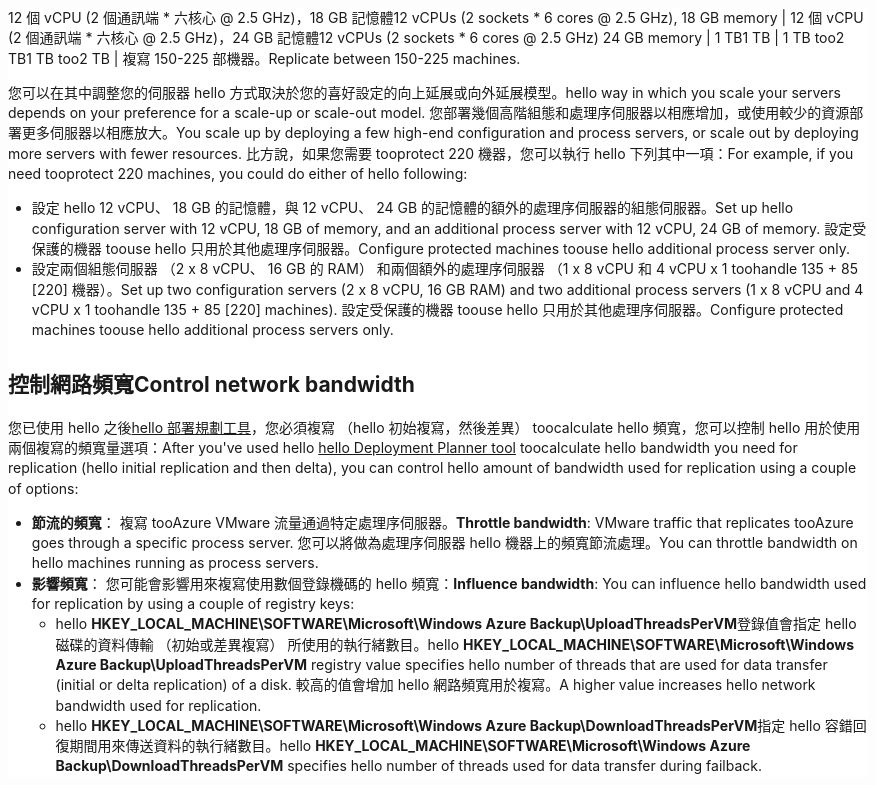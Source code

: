 <span data-ttu-id="fe1fe-186">12 個 vCPU (2 個通訊端 * 六核心 @ 2.5 GHz)，18 GB 記憶體</span><span class="sxs-lookup"><span data-stu-id="fe1fe-186">12 vCPUs (2 sockets * 6 cores @ 2.5 GHz), 18 GB memory</span></span> | <span data-ttu-id="fe1fe-187">12 個 vCPU (2 個通訊端 * 六核心 @ 2.5 GHz)，24 GB 記憶體</span><span class="sxs-lookup"><span data-stu-id="fe1fe-187">12 vCPUs (2 sockets * 6 cores @ 2.5 GHz) 24 GB memory</span></span> | <span data-ttu-id="fe1fe-188">1 TB</span><span class="sxs-lookup"><span data-stu-id="fe1fe-188">1 TB</span></span> | <span data-ttu-id="fe1fe-189">1 TB too2 TB</span><span class="sxs-lookup"><span data-stu-id="fe1fe-189">1 TB too2 TB</span></span> | <span data-ttu-id="fe1fe-190">複寫 150-225 部機器。</span><span class="sxs-lookup"><span data-stu-id="fe1fe-190">Replicate between 150-225 machines.</span></span>

<span data-ttu-id="fe1fe-191">您可以在其中調整您的伺服器 hello 方式取決於您的喜好設定的向上延展或向外延展模型。</span><span class="sxs-lookup"><span data-stu-id="fe1fe-191">hello way in which you scale your servers depends on your preference for a scale-up or scale-out model.</span></span>  <span data-ttu-id="fe1fe-192">您部署幾個高階組態和處理序伺服器以相應增加，或使用較少的資源部署更多伺服器以相應放大。</span><span class="sxs-lookup"><span data-stu-id="fe1fe-192">You scale up by deploying a few high-end configuration and process servers, or scale out by deploying more servers with fewer resources.</span></span> <span data-ttu-id="fe1fe-193">比方說，如果您需要 tooprotect 220 機器，您可以執行 hello 下列其中一項：</span><span class="sxs-lookup"><span data-stu-id="fe1fe-193">For example, if you need tooprotect 220 machines, you could do either of hello following:</span></span>

* <span data-ttu-id="fe1fe-194">設定 hello 12 vCPU、 18 GB 的記憶體，與 12 vCPU、 24 GB 的記憶體的額外的處理序伺服器的組態伺服器。</span><span class="sxs-lookup"><span data-stu-id="fe1fe-194">Set up hello configuration server with 12 vCPU, 18 GB of memory, and an additional process server with 12 vCPU, 24 GB of memory.</span></span> <span data-ttu-id="fe1fe-195">設定受保護的機器 toouse hello 只用於其他處理序伺服器。</span><span class="sxs-lookup"><span data-stu-id="fe1fe-195">Configure protected machines toouse hello additional process server only.</span></span>
* <span data-ttu-id="fe1fe-196">設定兩個組態伺服器 （2 x 8 vCPU、 16 GB 的 RAM） 和兩個額外的處理序伺服器 （1 x 8 vCPU 和 4 vCPU x 1 toohandle 135 + 85 [220] 機器）。</span><span class="sxs-lookup"><span data-stu-id="fe1fe-196">Set up two configuration servers (2 x 8 vCPU, 16 GB RAM) and two additional process servers (1 x 8 vCPU and 4 vCPU x 1 toohandle 135 + 85 [220] machines).</span></span> <span data-ttu-id="fe1fe-197">設定受保護的機器 toouse hello 只用於其他處理序伺服器。</span><span class="sxs-lookup"><span data-stu-id="fe1fe-197">Configure protected machines toouse hello additional process servers only.</span></span>


## <a name="control-network-bandwidth"></a><span data-ttu-id="fe1fe-198">控制網路頻寬</span><span class="sxs-lookup"><span data-stu-id="fe1fe-198">Control network bandwidth</span></span>

<span data-ttu-id="fe1fe-199">您已使用 hello 之後[hello 部署規劃工具](site-recovery-deployment-planner.md)，您必須複寫 （hello 初始複寫，然後差異） toocalculate hello 頻寬，您可以控制 hello 用於使用兩個複寫的頻寬量選項：</span><span class="sxs-lookup"><span data-stu-id="fe1fe-199">After you've used hello [hello Deployment Planner tool](site-recovery-deployment-planner.md) toocalculate hello bandwidth you need for replication (hello initial replication and then delta), you can control hello amount of bandwidth used for replication using a couple of options:</span></span>

* <span data-ttu-id="fe1fe-200">**節流的頻寬**： 複寫 tooAzure VMware 流量通過特定處理序伺服器。</span><span class="sxs-lookup"><span data-stu-id="fe1fe-200">**Throttle bandwidth**: VMware traffic that replicates tooAzure goes through a specific process server.</span></span> <span data-ttu-id="fe1fe-201">您可以將做為處理序伺服器 hello 機器上的頻寬節流處理。</span><span class="sxs-lookup"><span data-stu-id="fe1fe-201">You can throttle bandwidth on hello machines running as process servers.</span></span>
* <span data-ttu-id="fe1fe-202">**影響頻寬**： 您可能會影響用來複寫使用數個登錄機碼的 hello 頻寬：</span><span class="sxs-lookup"><span data-stu-id="fe1fe-202">**Influence bandwidth**: You can influence hello bandwidth used for replication by using a couple of registry keys:</span></span>
  * <span data-ttu-id="fe1fe-203">hello **HKEY_LOCAL_MACHINE\SOFTWARE\Microsoft\Windows Azure Backup\UploadThreadsPerVM**登錄值會指定 hello 磁碟的資料傳輸 （初始或差異複寫） 所使用的執行緒數目。</span><span class="sxs-lookup"><span data-stu-id="fe1fe-203">hello **HKEY_LOCAL_MACHINE\SOFTWARE\Microsoft\Windows Azure Backup\UploadThreadsPerVM** registry value specifies hello number of threads that are used for data transfer (initial or delta replication) of a disk.</span></span> <span data-ttu-id="fe1fe-204">較高的值會增加 hello 網路頻寬用於複寫。</span><span class="sxs-lookup"><span data-stu-id="fe1fe-204">A higher value increases hello network bandwidth used for replication.</span></span>
  * <span data-ttu-id="fe1fe-205">hello **HKEY_LOCAL_MACHINE\SOFTWARE\Microsoft\Windows Azure Backup\DownloadThreadsPerVM**指定 hello 容錯回復期間用來傳送資料的執行緒數目。</span><span class="sxs-lookup"><span data-stu-id="fe1fe-205">hello **HKEY_LOCAL_MACHINE\SOFTWARE\Microsoft\Windows Azure Backup\DownloadThreadsPerVM** specifies hello number of threads used for data transfer during failback.</span></span>
